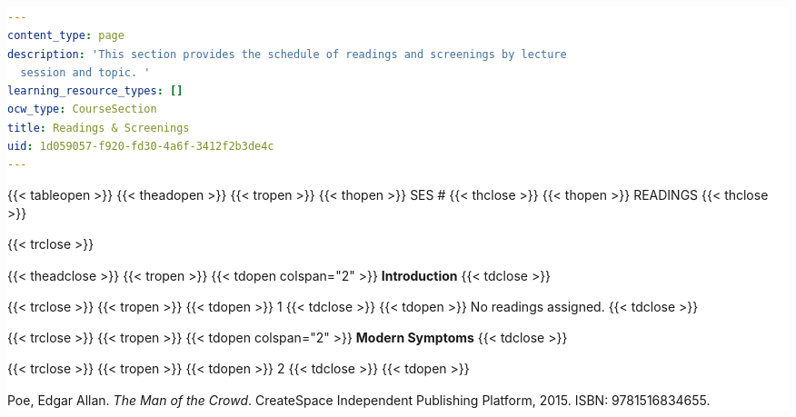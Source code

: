 ```yaml
---
content_type: page
description: 'This section provides the schedule of readings and screenings by lecture
  session and topic. '
learning_resource_types: []
ocw_type: CourseSection
title: Readings & Screenings
uid: 1d059057-f920-fd30-4a6f-3412f2b3de4c
---
```


{{< tableopen >}}
{{< theadopen >}}
{{< tropen >}}
{{< thopen >}}
SES #
{{< thclose >}}
{{< thopen >}}
READINGS
{{< thclose >}}

{{< trclose >}}

{{< theadclose >}}
{{< tropen >}}
{{< tdopen colspan="2" >}}
**Introduction**
{{< tdclose >}}

{{< trclose >}}
{{< tropen >}}
{{< tdopen >}}
1
{{< tdclose >}}
{{< tdopen >}}
No readings assigned.
{{< tdclose >}}

{{< trclose >}}
{{< tropen >}}
{{< tdopen colspan="2" >}}
**Modern Symptoms**
{{< tdclose >}}

{{< trclose >}}
{{< tropen >}}
{{< tdopen >}}
2
{{< tdclose >}}
{{< tdopen >}}


Poe, Edgar Allan. _The Man of the Crowd_. CreateSpace Independent Publishing Platform, 2015. ISBN: 9781516834655.
